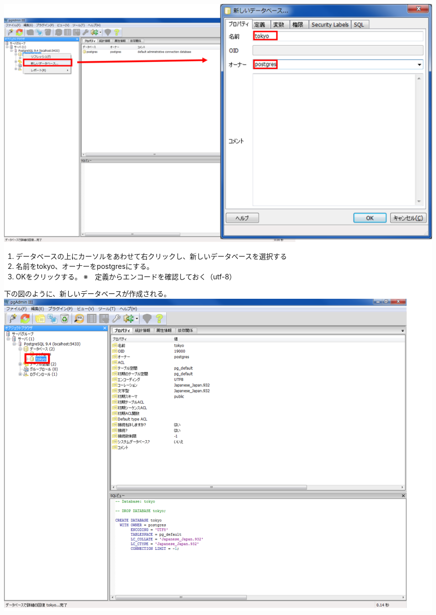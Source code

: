 ![データベースの追加](pic_qgis2_8/9pic_4.png)
1. データベースの上にカーソルをあわせて右クリックし、新しいデータベースを選択する
2. 名前をtokyo、オーナーをpostgresにする。
3. OKをクリックする。
※　定義からエンコードを確認しておく（utf-8）

下の図のように、新しいデータベースが作成される。
![データベースの追加](pic_qgis2_8/9pic_5.png)
